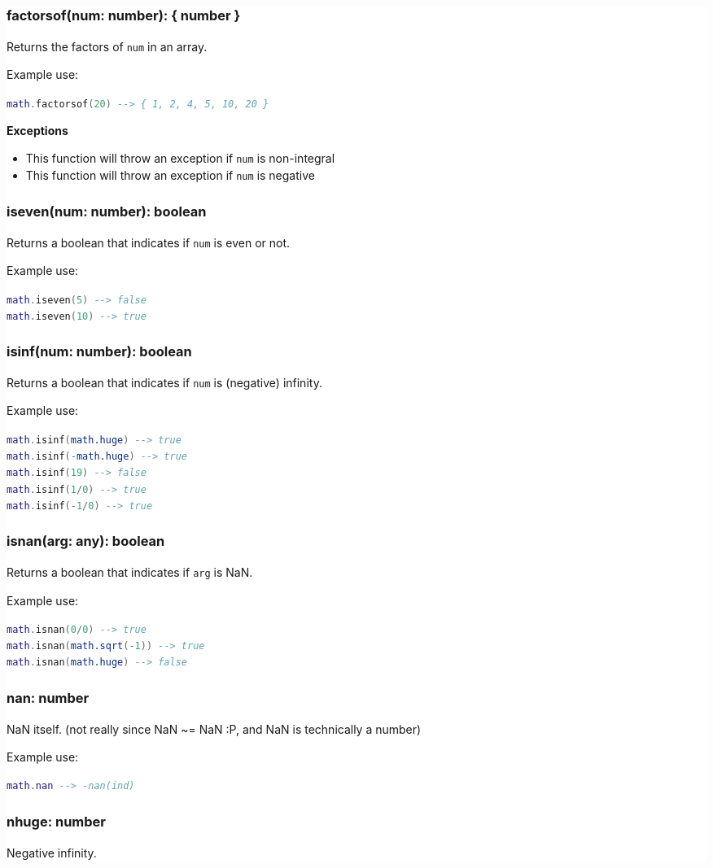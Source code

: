 ### factorsof(num: number): { number }
Returns the factors of `num` in an array.

Example use:
```lua
math.factorsof(20) --> { 1, 2, 4, 5, 10, 20 }
```

**Exceptions**
* This function will throw an exception if `num` is non-integral
* This function will throw an exception if `num` is negative

### iseven(num: number): boolean
Returns a boolean that indicates if `num` is even or not.

Example use:

```lua
math.iseven(5) --> false
math.iseven(10) --> true
```

### isinf(num: number): boolean
Returns a boolean that indicates if `num` is (negative) infinity.

Example use:
```lua
math.isinf(math.huge) --> true
math.isinf(-math.huge) --> true
math.isinf(19) --> false
math.isinf(1/0) --> true
math.isinf(-1/0) --> true
```

### isnan(arg: any): boolean
Returns a boolean that indicates if `arg` is NaN.

Example use:
```lua
math.isnan(0/0) --> true
math.isnan(math.sqrt(-1)) --> true
math.isnan(math.huge) --> false
```

### nan: number
NaN itself. (not really since NaN ~= NaN :P, and NaN is technically a number)

Example use:
```lua
math.nan --> -nan(ind)
```

### nhuge: number
Negative infinity.

